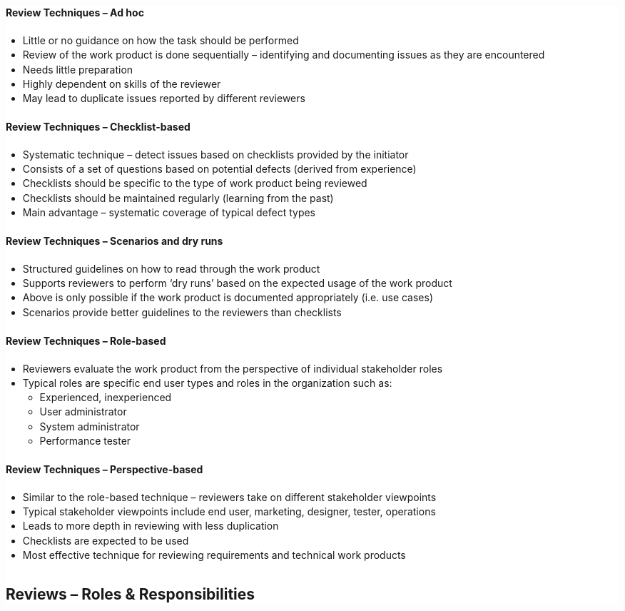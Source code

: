 #### Review Techniques – Ad hoc

* Little or no guidance on how the task should be performed
* Review of the work product is done sequentially – identifying and documenting issues as they are encountered
* Needs little preparation
* Highly dependent on skills of the reviewer
* May lead to duplicate issues reported by different reviewers

#### Review Techniques – Checklist-based

* Systematic technique – detect issues based on checklists provided by the initiator
* Consists of a set of questions based on potential defects (derived from experience)
* Checklists should be specific to the type of work product being reviewed
* Checklists should be maintained regularly (learning from the past)
* Main advantage – systematic coverage of typical defect types

#### Review Techniques – Scenarios and dry runs

* Structured guidelines on how to read through the work product
* Supports reviewers to perform ‘dry runs’ based on the expected usage of the work product
* Above is only possible if the work product is documented appropriately (i.e. use cases)
* Scenarios provide better guidelines to the reviewers than checklists

#### Review Techniques – Role-based

* Reviewers evaluate the work product from the perspective of individual stakeholder roles
* Typical roles are specific end user types and roles in the organization such as:
  * Experienced, inexperienced
  * User administrator
  * System administrator
  * Performance tester

#### Review Techniques – Perspective-based

* Similar to the role-based technique – reviewers take on different stakeholder viewpoints
* Typical stakeholder viewpoints include end user, marketing, designer, tester, operations
* Leads to more depth in reviewing with less duplication
* Checklists are expected to be used
* Most effective technique for reviewing requirements and technical work products

## Reviews – Roles & Responsibilities
